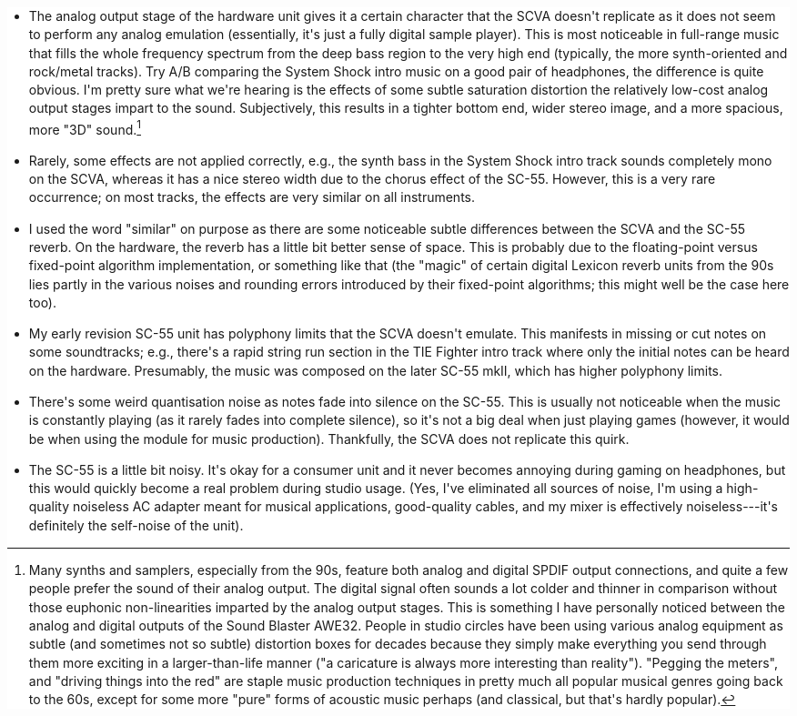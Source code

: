 - The analog output stage of the hardware unit gives it a certain character
  that the SCVA doesn't replicate as it does not seem to perform any analog
  emulation (essentially, it's just a fully digital sample player). This is
  most noticeable in full-range music that fills the whole frequency spectrum
  from the deep bass region to the very high end (typically, the more
  synth-oriented and rock/metal tracks). Try A/B comparing the System Shock
  intro music on a good pair of headphones, the difference is quite obvious.
  I'm pretty sure what we're hearing is the effects of some subtle saturation
  distortion the relatively low-cost analog output stages impart to the sound.
  Subjectively, this results in a tighter bottom end, wider stereo image, and
  a more spacious, more "3D" sound.[^digital-out]

[^digital-out]: Many synths and samplers, especially from the 90s, feature
  both analog and digital SPDIF output connections, and quite a few people
  prefer the sound of their analog output. The digital signal often sounds a
  lot colder and thinner in comparison without those euphonic non-linearities
  imparted by the analog output stages. This is something I have personally
  noticed between the analog and digital outputs of the Sound Blaster AWE32.
  People in studio circles have been using various analog equipment as subtle
  (and sometimes not so subtle) distortion boxes for decades because they
  simply make everything you send through them more exciting in a
  larger-than-life manner ("a caricature is always more interesting than
  reality"). "Pegging the meters", and "driving things into the red" are
  staple music production techniques in pretty much all popular musical genres
  going back to the 60s, except for some more "pure" forms of acoustic music
  perhaps (and classical, but that's hardly popular).

- Rarely, some effects are not applied correctly, e.g., the synth bass
  in the System Shock intro track sounds completely mono on the SCVA, whereas
  it has a nice stereo width due to the chorus effect of the SC-55. However,
  this is a very rare occurrence; on most tracks, the effects are very similar
  on all instruments.

- I used the word "similar" on purpose as there are some noticeable subtle
  differences between the SCVA and the SC-55 reverb. On the hardware, the
  reverb has a little bit better sense of space. This is probably due to the
  floating-point versus fixed-point algorithm implementation, or something like
  that (the "magic" of certain digital Lexicon reverb units from the 90s lies
  partly in the various noises and rounding errors introduced by their
  fixed-point algorithms; this might well be the case here too).

- My early revision SC-55 unit has polyphony limits that the SCVA doesn't
  emulate. This manifests in missing or cut notes on some soundtracks; e.g.,
  there's a rapid string run section in the TIE Fighter intro track where only
  the initial notes can be heard on the hardware. Presumably, the music was
  composed on the later SC-55 mkII, which has higher polyphony limits.

- There's some weird quantisation noise as notes fade into silence on
  the SC-55. This is usually not noticeable when the music is constantly
  playing (as it rarely fades into complete silence), so it's not a big deal
  when just playing games (however, it would be when using the module for music
  production). Thankfully, the SCVA does not replicate this quirk.

- The SC-55 is a little bit noisy. It's okay for a consumer unit and it never
  becomes annoying during gaming on headphones, but this would quickly become
  a real problem during studio usage. (Yes, I've eliminated all sources of
  noise, I'm using a high-quality noiseless AC adapter meant for musical
  applications, good-quality cables, and my mixer is effectively
  noiseless---it's definitely the self-noise of the unit).


[^yamaha-comparison]: Before anyone reprimanded me that this is an unfair